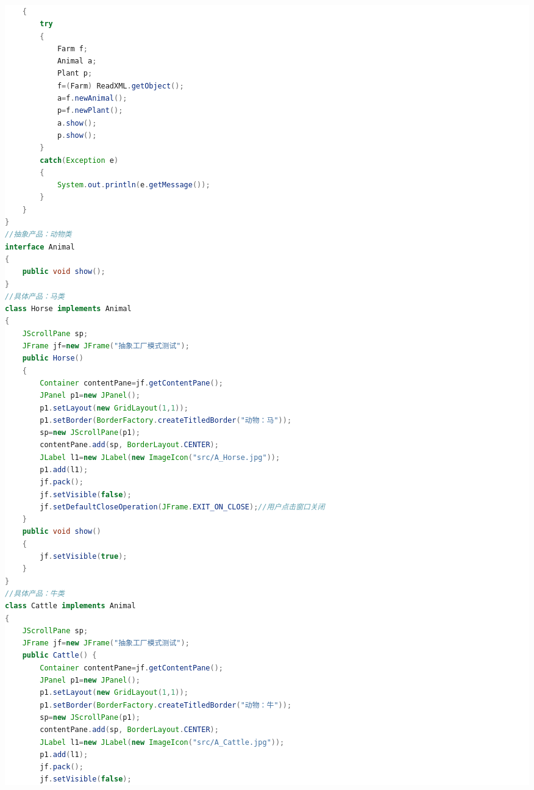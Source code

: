 ```java
    {
        try
        {          
            Farm f;
            Animal a;
            Plant p;
            f=(Farm) ReadXML.getObject();
            a=f.newAnimal();
            p=f.newPlant();
            a.show();
            p.show();
        }
        catch(Exception e)
        {
            System.out.println(e.getMessage());
        }
    }
}
//抽象产品：动物类
interface Animal
{
    public void show();
}
//具体产品：马类
class Horse implements Animal
{
    JScrollPane sp;
    JFrame jf=new JFrame("抽象工厂模式测试");
    public Horse()
    {
        Container contentPane=jf.getContentPane();
        JPanel p1=new JPanel();
        p1.setLayout(new GridLayout(1,1));
        p1.setBorder(BorderFactory.createTitledBorder("动物：马"));
        sp=new JScrollPane(p1);
        contentPane.add(sp, BorderLayout.CENTER);
        JLabel l1=new JLabel(new ImageIcon("src/A_Horse.jpg"));
        p1.add(l1);       
        jf.pack();       
        jf.setVisible(false);
        jf.setDefaultCloseOperation(JFrame.EXIT_ON_CLOSE);//用户点击窗口关闭 
    }
    public void show()
    {
        jf.setVisible(true);
    }
}
//具体产品：牛类
class Cattle implements Animal
{
    JScrollPane sp;
    JFrame jf=new JFrame("抽象工厂模式测试");
    public Cattle() {
        Container contentPane=jf.getContentPane();
        JPanel p1=new JPanel();
        p1.setLayout(new GridLayout(1,1));
        p1.setBorder(BorderFactory.createTitledBorder("动物：牛"));
        sp=new JScrollPane(p1);
        contentPane.add(sp, BorderLayout.CENTER);
        JLabel l1=new JLabel(new ImageIcon("src/A_Cattle.jpg"));
        p1.add(l1);       
        jf.pack();       
        jf.setVisible(false);
```